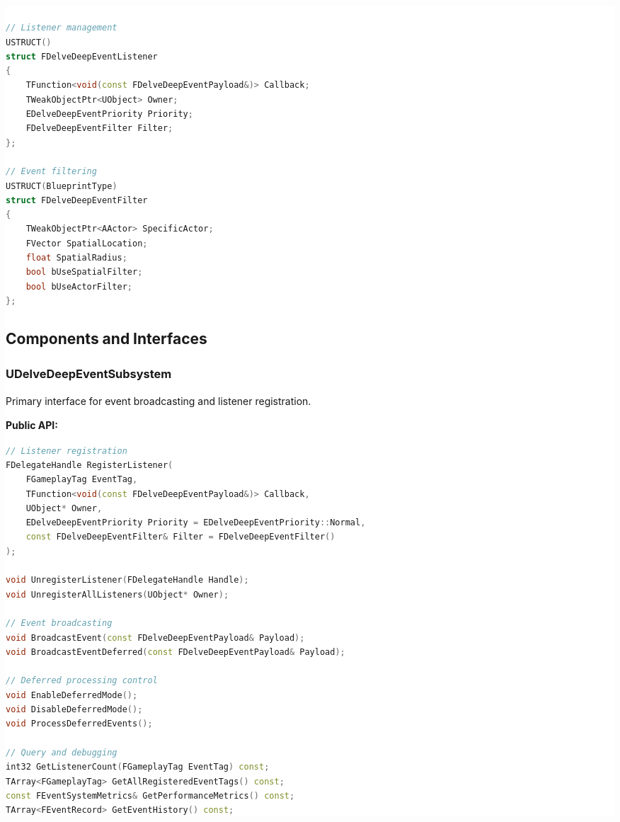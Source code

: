 ```cpp

// Listener management
USTRUCT()
struct FDelveDeepEventListener
{
    TFunction<void(const FDelveDeepEventPayload&)> Callback;
    TWeakObjectPtr<UObject> Owner;
    EDelveDeepEventPriority Priority;
    FDelveDeepEventFilter Filter;
};

// Event filtering
USTRUCT(BlueprintType)
struct FDelveDeepEventFilter
{
    TWeakObjectPtr<AActor> SpecificActor;
    FVector SpatialLocation;
    float SpatialRadius;
    bool bUseSpatialFilter;
    bool bUseActorFilter;
};
```

## Components and Interfaces

### UDelveDeepEventSubsystem

Primary interface for event broadcasting and listener registration.

**Public API:**

```cpp
// Listener registration
FDelegateHandle RegisterListener(
    FGameplayTag EventTag,
    TFunction<void(const FDelveDeepEventPayload&)> Callback,
    UObject* Owner,
    EDelveDeepEventPriority Priority = EDelveDeepEventPriority::Normal,
    const FDelveDeepEventFilter& Filter = FDelveDeepEventFilter()
);

void UnregisterListener(FDelegateHandle Handle);
void UnregisterAllListeners(UObject* Owner);

// Event broadcasting
void BroadcastEvent(const FDelveDeepEventPayload& Payload);
void BroadcastEventDeferred(const FDelveDeepEventPayload& Payload);

// Deferred processing control
void EnableDeferredMode();
void DisableDeferredMode();
void ProcessDeferredEvents();

// Query and debugging
int32 GetListenerCount(FGameplayTag EventTag) const;
TArray<FGameplayTag> GetAllRegisteredEventTags() const;
const FEventSystemMetrics& GetPerformanceMetrics() const;
TArray<FEventRecord> GetEventHistory() const;
```
